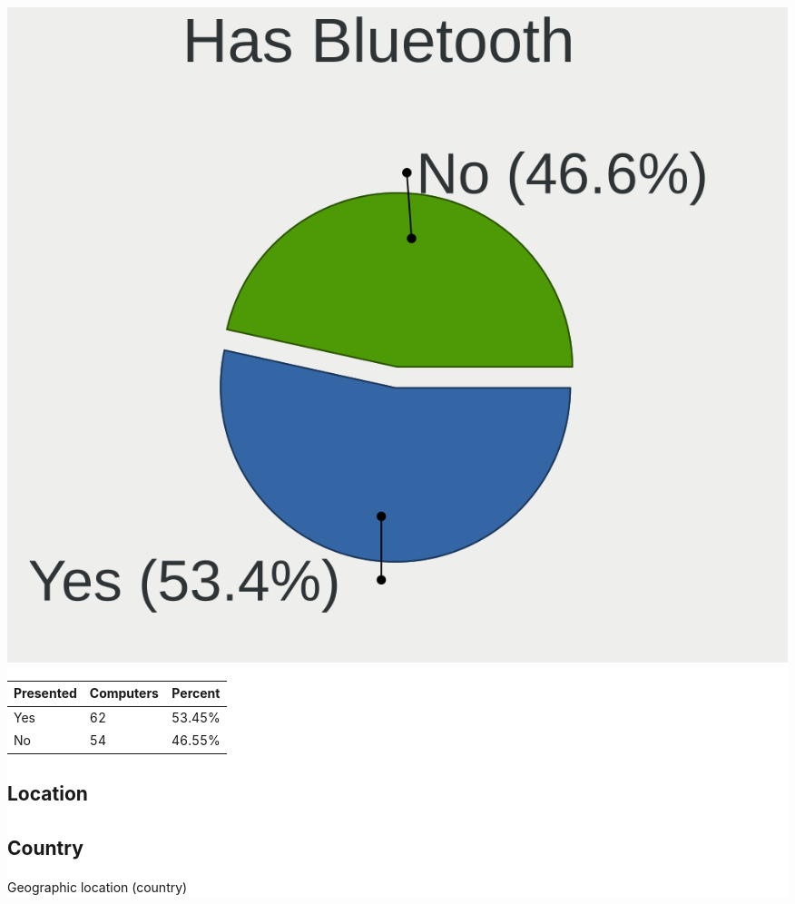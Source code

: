 ![Has Bluetooth](./images/pie_chart/node_has_bluetooth.svg)


| Presented | Computers | Percent |
|-----------|-----------|---------|
| Yes       | 62        | 53.45%  |
| No        | 54        | 46.55%  |

Location
--------

Country
-------

Geographic location (country)
